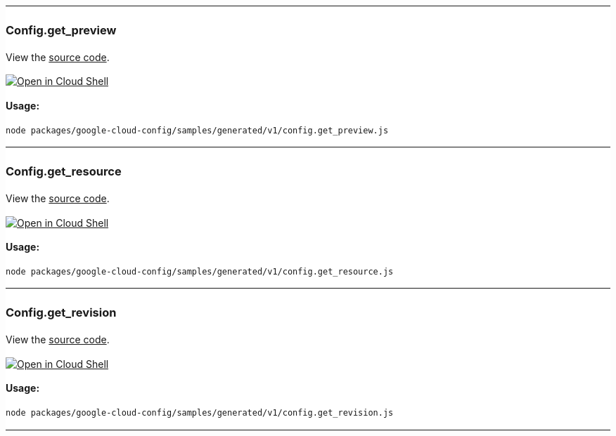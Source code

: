 
-----




### Config.get_preview

View the [source code](https://github.com/googleapis/google-cloud-node/blob/master/packages/google-cloud-config/samples/generated/v1/config.get_preview.js).

[![Open in Cloud Shell][shell_img]](https://console.cloud.google.com/cloudshell/open?git_repo=https://github.com/googleapis/google-cloud-node&page=editor&open_in_editor=packages/google-cloud-config/samples/generated/v1/config.get_preview.js,samples/README.md)

__Usage:__


`node packages/google-cloud-config/samples/generated/v1/config.get_preview.js`


-----




### Config.get_resource

View the [source code](https://github.com/googleapis/google-cloud-node/blob/master/packages/google-cloud-config/samples/generated/v1/config.get_resource.js).

[![Open in Cloud Shell][shell_img]](https://console.cloud.google.com/cloudshell/open?git_repo=https://github.com/googleapis/google-cloud-node&page=editor&open_in_editor=packages/google-cloud-config/samples/generated/v1/config.get_resource.js,samples/README.md)

__Usage:__


`node packages/google-cloud-config/samples/generated/v1/config.get_resource.js`


-----




### Config.get_revision

View the [source code](https://github.com/googleapis/google-cloud-node/blob/master/packages/google-cloud-config/samples/generated/v1/config.get_revision.js).

[![Open in Cloud Shell][shell_img]](https://console.cloud.google.com/cloudshell/open?git_repo=https://github.com/googleapis/google-cloud-node&page=editor&open_in_editor=packages/google-cloud-config/samples/generated/v1/config.get_revision.js,samples/README.md)

__Usage:__


`node packages/google-cloud-config/samples/generated/v1/config.get_revision.js`


-----



[//]: # "This README.md file is auto-generated, all changes to this file will be lost."
[//]: # "To regenerate it, use `python -m synthtool`."
[shell_img]: https://gstatic.com/cloudssh/images/open-btn.png
[shell_link]: https://console.cloud.google.com/cloudshell/open?git_repo=https://github.com/googleapis/google-cloud-node&page=editor&open_in_editor=samples/README.md
[product-docs]: https://cloud.google.com/infrastructure-manager/docs/overview